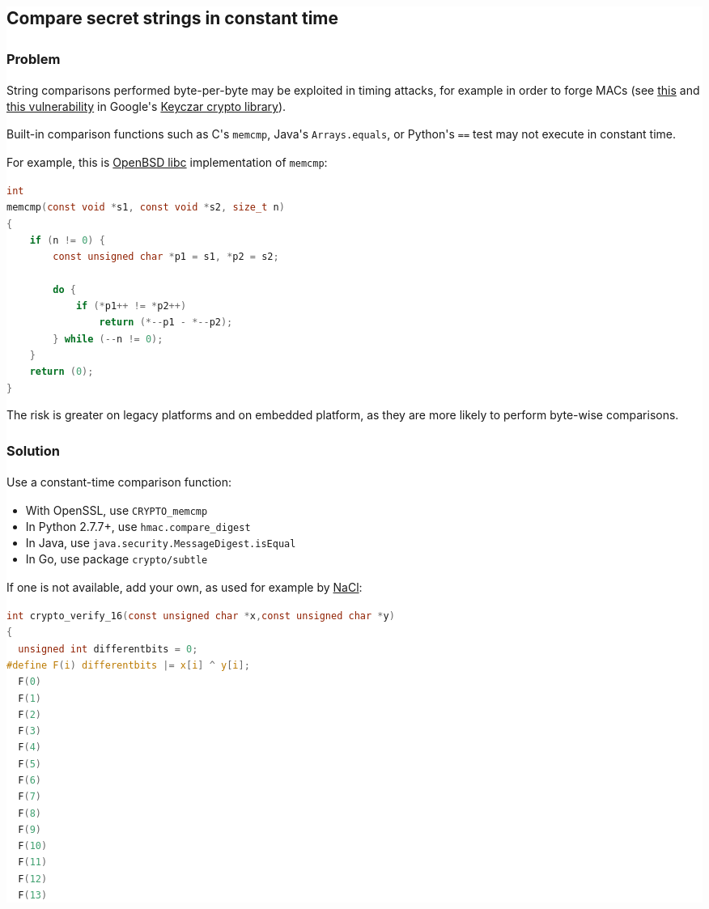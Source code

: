 


## Compare secret strings in constant time

### Problem

String comparisons performed byte-per-byte may be exploited in timing attacks, for example in order to forge MACs (see [this](http://rdist.root.org/2009/05/28/timing-attack-in-google-keyczar-library/) and [this vulnerability](http://codahale.com/a-lesson-in-timing-attacks/) in Google's [Keyczar crypto library](https://code.google.com/p/keyczar/)).

Built-in comparison functions such as C's `memcmp`, Java's `Arrays.equals`, or Python's `==` test may not execute in constant time.

For example, this is [OpenBSD libc](https://cvsweb.openbsd.org/cgi-bin/cvsweb/src/lib/libc/string/memcmp.c?rev=1.6&content-type=text/x-cvsweb-markup) implementation of `memcmp`:

```C
int
memcmp(const void *s1, const void *s2, size_t n)
{
	if (n != 0) {
		const unsigned char *p1 = s1, *p2 = s2;

		do {
			if (*p1++ != *p2++)
				return (*--p1 - *--p2);
		} while (--n != 0);
	}
	return (0);
}
```

The risk is greater on legacy platforms and on embedded platform, as they are more likely to perform byte-wise comparisons.

### Solution

Use a constant-time comparison function:

* With OpenSSL, use `CRYPTO_memcmp`
* In Python 2.7.7+, use `hmac.compare_digest`
* In Java, use `java.security.MessageDigest.isEqual`
* In Go, use package `crypto/subtle`

If one is not available, add your own, as used for example by [NaCl](https://nacl.cr.yp.to/verify.html):

```C
int crypto_verify_16(const unsigned char *x,const unsigned char *y)
{
  unsigned int differentbits = 0;
#define F(i) differentbits |= x[i] ^ y[i];
  F(0)
  F(1)
  F(2)
  F(3)
  F(4)
  F(5)
  F(6)
  F(7)
  F(8)
  F(9)
  F(10)
  F(11)
  F(12)
  F(13)
```
